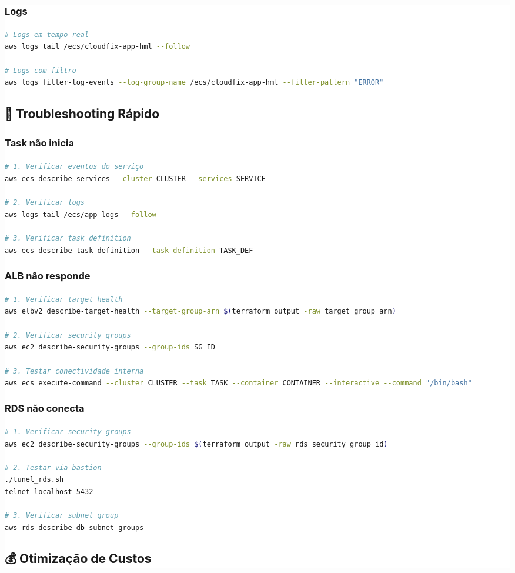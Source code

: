 ### Logs
```bash
# Logs em tempo real
aws logs tail /ecs/cloudfix-app-hml --follow

# Logs com filtro
aws logs filter-log-events --log-group-name /ecs/cloudfix-app-hml --filter-pattern "ERROR"
```

## 🚨 Troubleshooting Rápido

### Task não inicia
```bash
# 1. Verificar eventos do serviço
aws ecs describe-services --cluster CLUSTER --services SERVICE

# 2. Verificar logs
aws logs tail /ecs/app-logs --follow

# 3. Verificar task definition
aws ecs describe-task-definition --task-definition TASK_DEF
```

### ALB não responde
```bash
# 1. Verificar target health
aws elbv2 describe-target-health --target-group-arn $(terraform output -raw target_group_arn)

# 2. Verificar security groups
aws ec2 describe-security-groups --group-ids SG_ID

# 3. Testar conectividade interna
aws ecs execute-command --cluster CLUSTER --task TASK --container CONTAINER --interactive --command "/bin/bash"
```

### RDS não conecta
```bash
# 1. Verificar security groups
aws ec2 describe-security-groups --group-ids $(terraform output -raw rds_security_group_id)

# 2. Testar via bastion
./tunel_rds.sh
telnet localhost 5432

# 3. Verificar subnet group
aws rds describe-db-subnet-groups
```

## 💰 Otimização de Custos

